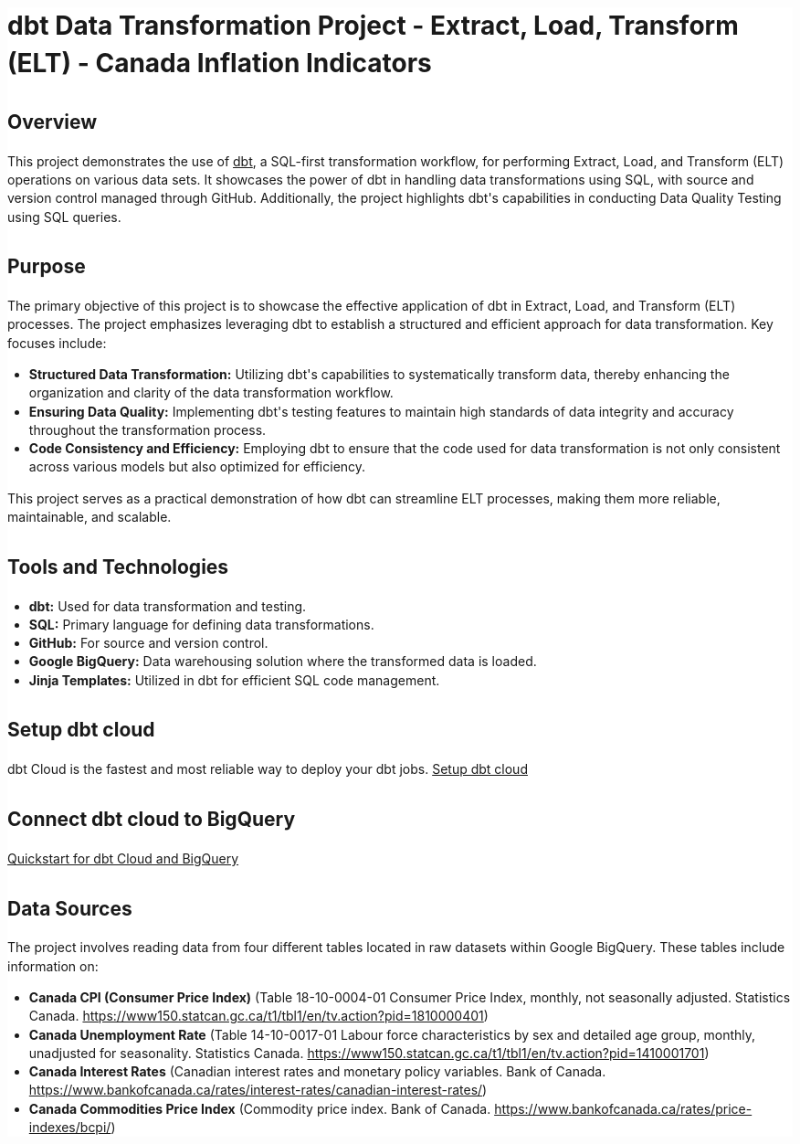 # dbt Data Transformation Project - Extract, Load, Transform (ELT) - Canada Inflation Indicators

## Overview
This project demonstrates the use of [dbt](https://www.getdbt.com/), a SQL-first transformation workflow, for performing Extract, Load, and Transform (ELT) operations on various data sets. It showcases the power of dbt in handling data transformations using SQL, with source and version control managed through GitHub. Additionally, the project highlights dbt's capabilities in conducting Data Quality Testing using SQL queries.

## Purpose
The primary objective of this project is to showcase the effective application of dbt in Extract, Load, and Transform (ELT) processes. The project emphasizes leveraging dbt to establish a structured and efficient approach for data transformation. Key focuses include:

- **Structured Data Transformation:** Utilizing dbt's capabilities to systematically transform data, thereby enhancing the organization and clarity of the data transformation workflow.
- **Ensuring Data Quality:** Implementing dbt's testing features to maintain high standards of data integrity and accuracy throughout the transformation process.
- **Code Consistency and Efficiency:** Employing dbt to ensure that the code used for data transformation is not only consistent across various models but also optimized for efficiency.

This project serves as a practical demonstration of how dbt can streamline ELT processes, making them more reliable, maintainable, and scalable.

## Tools and Technologies
- **dbt:** Used for data transformation and testing.
- **SQL:** Primary language for defining data transformations.
- **GitHub:** For source and version control.
- **Google BigQuery:** Data warehousing solution where the transformed data is loaded.
- **Jinja Templates:** Utilized in dbt for efficient SQL code management.

## Setup dbt cloud
dbt Cloud is the fastest and most reliable way to deploy your dbt jobs. [Setup dbt cloud](https://docs.getdbt.com/docs/cloud/about-cloud-setup)

## Connect dbt cloud to BigQuery
[Quickstart for dbt Cloud and BigQuery](https://docs.getdbt.com/guides/bigquery?step=1)

## Data Sources
The project involves reading data from four different tables located in raw datasets within Google BigQuery. These tables include information on:
- **Canada CPI (Consumer Price Index)** (Table 18-10-0004-01 Consumer Price Index, monthly, not seasonally adjusted. Statistics Canada. https://www150.statcan.gc.ca/t1/tbl1/en/tv.action?pid=1810000401)
- **Canada Unemployment Rate** (Table 14-10-0017-01 Labour force characteristics by sex and detailed age group, monthly, unadjusted for seasonality. Statistics Canada. https://www150.statcan.gc.ca/t1/tbl1/en/tv.action?pid=1410001701)
- **Canada Interest Rates** (Canadian interest rates and monetary policy variables. Bank of Canada. https://www.bankofcanada.ca/rates/interest-rates/canadian-interest-rates/)
- **Canada Commodities Price Index** (Commodity price index. Bank of Canada. https://www.bankofcanada.ca/rates/price-indexes/bcpi/)
